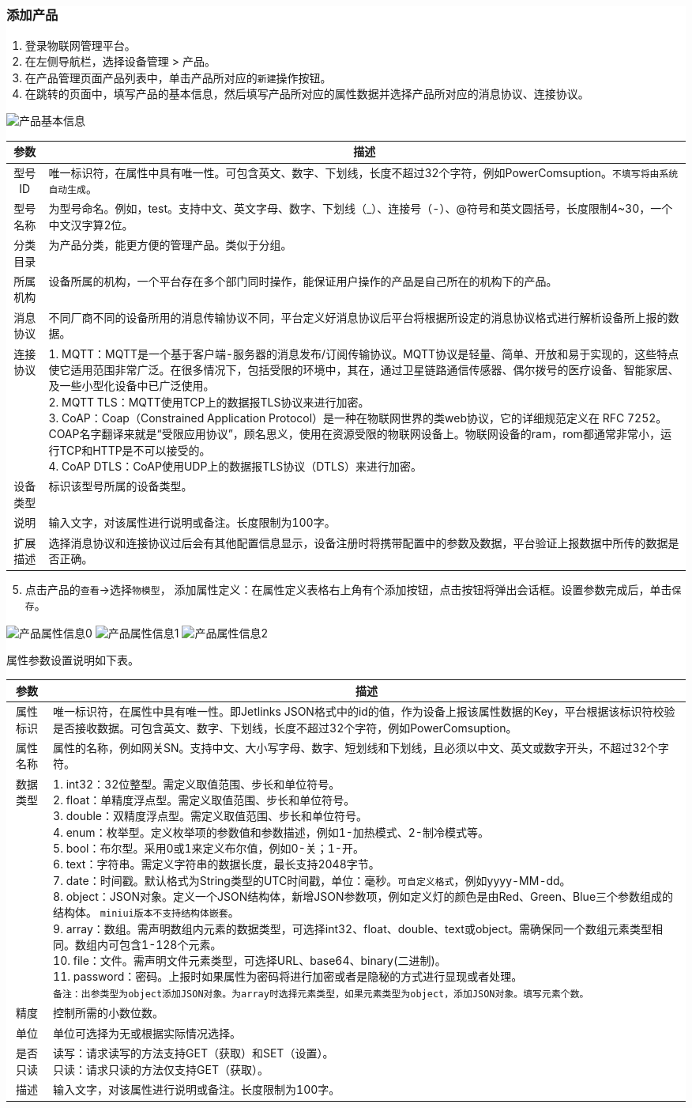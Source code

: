 
### 添加产品

1. 登录物联网管理平台。
2. 在左侧导航栏，选择设备管理 > 产品。
3. 在产品管理页面产品列表中，单击产品所对应的`新建`操作按钮。
4. 在跳转的页面中，填写产品的基本信息，然后填写产品所对应的属性数据并选择产品所对应的消息协议、连接协议。

![产品基本信息](images/device/model-info.png)

| 参数 | 描述 |
| :--------------: | -------------|
| 型号ID      |唯一标识符，在属性中具有唯一性。可包含英文、数字、下划线，长度不超过32个字符，例如PowerComsuption。`不填写将由系统自动生成`。|
| 型号名称      |为型号命名。例如，test。支持中文、英文字母、数字、下划线（_）、连接号（-）、@符号和英文圆括号，长度限制4~30，一个中文汉字算2位。|
| 分类目录      |为产品分类，能更方便的管理产品。类似于分组。|
| 所属机构      |设备所属的机构，一个平台存在多个部门同时操作，能保证用户操作的产品是自己所在的机构下的产品。|
| 消息协议      |不同厂商不同的设备所用的消息传输协议不同，平台定义好消息协议后平台将根据所设定的消息协议格式进行解析设备所上报的数据。|
| 连接协议      |1. MQTT：MQTT是一个基于客户端-服务器的消息发布/订阅传输协议。MQTT协议是轻量、简单、开放和易于实现的，这些特点使它适用范围非常广泛。在很多情况下，包括受限的环境中，其在，通过卫星链路通信传感器、偶尔拨号的医疗设备、智能家居、及一些小型化设备中已广泛使用。<br>2. MQTT TLS：MQTT使用TCP上的数据报TLS协议来进行加密。<br>3. CoAP：Coap（Constrained Application Protocol）是一种在物联网世界的类web协议，它的详细规范定义在 RFC 7252。COAP名字翻译来就是“受限应用协议”，顾名思义，使用在资源受限的物联网设备上。物联网设备的ram，rom都通常非常小，运行TCP和HTTP是不可以接受的。<br>4. CoAP DTLS：CoAP使用UDP上的数据报TLS协议（DTLS）来进行加密。|
| 设备类型      |标识该型号所属的设备类型。|
| 说明      | 输入文字，对该属性进行说明或备注。长度限制为100字。|
| 扩展描述      | 选择消息协议和连接协议过后会有其他配置信息显示，设备注册时将携带配置中的参数及数据，平台验证上报数据中所传的数据是否正确。|

5. 点击产品的`查看`→选择`物模型`，
  添加属性定义：在属性定义表格右上角有个添加按钮，点击按钮将弹出会话框。设置参数完成后，单击`保存`。

![产品属性信息0](images/device/model-attribute0.png)
![产品属性信息1](images/device/model-attribute1.png)
![产品属性信息2](images/device/model-attribute2.png)


属性参数设置说明如下表。

| 参数 | 描述 |
| :--------------: | ------------- |
| 属性标识      |唯一标识符，在属性中具有唯一性。即Jetlinks JSON格式中的id的值，作为设备上报该属性数据的Key，平台根据该标识符校验是否接收数据。可包含英文、数字、下划线，长度不超过32个字符，例如PowerComsuption。|
| 属性名称      | 属性的名称，例如网关SN。支持中文、大小写字母、数字、短划线和下划线，且必须以中文、英文或数字开头，不超过32个字符。|
| 数据类型      |1. int32：32位整型。需定义取值范围、步长和单位符号。<br>2. float：单精度浮点型。需定义取值范围、步长和单位符号。<br>3. double：双精度浮点型。需定义取值范围、步长和单位符号。<br>4. enum：枚举型。定义枚举项的参数值和参数描述，例如1-加热模式、2-制冷模式等。<br>5. bool：布尔型。采用0或1来定义布尔值，例如0-关；1-开。<br>6. text：字符串。需定义字符串的数据长度，最长支持2048字节。<br>7. date：时间戳。默认格式为String类型的UTC时间戳，单位：毫秒。`可自定义格式`，例如yyyy-MM-dd。<br>8. object：JSON对象。定义一个JSON结构体，新增JSON参数项，例如定义灯的颜色是由Red、Green、Blue三个参数组成的结构体。 `miniui版本不支持结构体嵌套`。<br>9. array：数组。需声明数组内元素的数据类型，可选择int32、float、double、text或object。需确保同一个数组元素类型相同。数组内可包含1-128个元素。<br>10. file：文件。需声明文件元素类型，可选择URL、base64、binary(二进制)。<br>11. password：密码。上报时如果属性为密码将进行加密或者是隐秘的方式进行显现或者处理。<br>`备注：出参类型为object添加JSON对象。为array时选择元素类型，如果元素类型为object，添加JSON对象。填写元素个数。`|
| 精度     | 控制所需的小数位数。
| 单位      | 单位可选择为无或根据实际情况选择。|
| 是否只读      | 读写：请求读写的方法支持GET（获取）和SET（设置）。<br>只读：请求只读的方法仅支持GET（获取）。|
| 描述      | 输入文字，对该属性进行说明或备注。长度限制为100字。|
